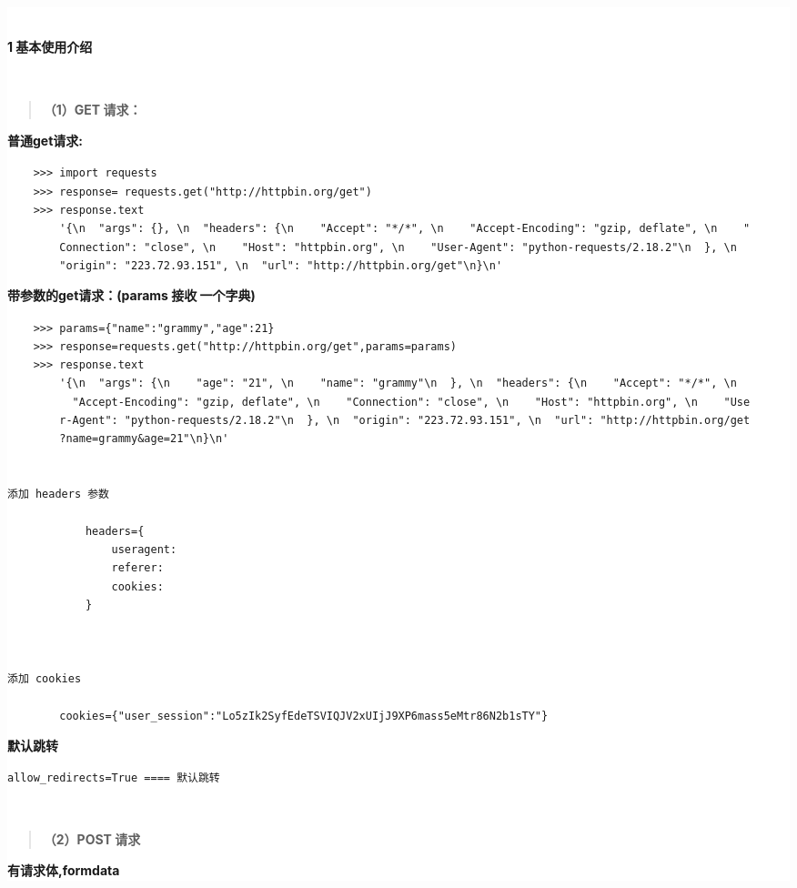 <br>

**1  基本使用介绍**

<br>



> **（1）GET 请求：**


**普通get请求:**

        >>> import requests
        >>> response= requests.get("http://httpbin.org/get")
        >>> response.text
            '{\n  "args": {}, \n  "headers": {\n    "Accept": "*/*", \n    "Accept-Encoding": "gzip, deflate", \n    "
            Connection": "close", \n    "Host": "httpbin.org", \n    "User-Agent": "python-requests/2.18.2"\n  }, \n
            "origin": "223.72.93.151", \n  "url": "http://httpbin.org/get"\n}\n'

**带参数的get请求：(params 接收 一个字典)**

        >>> params={"name":"grammy","age":21}
        >>> response=requests.get("http://httpbin.org/get",params=params)
        >>> response.text
            '{\n  "args": {\n    "age": "21", \n    "name": "grammy"\n  }, \n  "headers": {\n    "Accept": "*/*", \n
              "Accept-Encoding": "gzip, deflate", \n    "Connection": "close", \n    "Host": "httpbin.org", \n    "Use
            r-Agent": "python-requests/2.18.2"\n  }, \n  "origin": "223.72.93.151", \n  "url": "http://httpbin.org/get
            ?name=grammy&age=21"\n}\n'


	添加 headers 参数

                headers={
                    useragent:
                    referer:
                    cookies:
                }



    添加 cookies

            cookies={"user_session":"Lo5zIk2SyfEdeTSVIQJV2xUIjJ9XP6mass5eMtr86N2b1sTY"}

**默认跳转**

	allow_redirects=True ==== 默认跳转


<br>

> **（2）POST 请求**


**有请求体,formdata**
